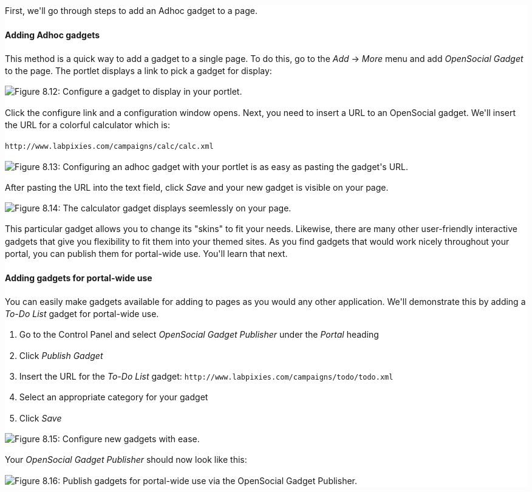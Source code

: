 First, we'll go through steps to add an Adhoc gadget to a page.

#### Adding Adhoc gadgets  

This method is a quick way to add a gadget to a single page. To do this, go to
the *Add* &rarr; *More* menu and add *OpenSocial Gadget* to the page. The
portlet displays a link to pick a gadget for display:

![Figure 8.12: Configure a gadget to display in your
portlet.](../../images/15-opensocial-1.png)

Click the configure link and a configuration window opens. Next, you need to
insert a URL to an OpenSocial gadget. We'll insert the URL for a colorful
calculator which is:

    http://www.labpixies.com/campaigns/calc/calc.xml

![Figure 8.13: Configuring an adhoc gadget with your portlet is as easy as
pasting the gadget's URL.](../../images/15-opensocial-37.png)

After pasting the URL into the text field, click *Save* and your new gadget is
visible on your page.

![Figure 8.14: The calculator gadget displays seemlessly on your
page.](../../images/15-opensocial-2.png)

This particular gadget allows you to change its "skins" to fit your needs.
Likewise, there are many other user-friendly interactive gadgets that give you
flexibility to fit them into your themed sites. As you find gadgets that would
work nicely throughout your portal, you can publish them for portal-wide use.
You'll learn that next.

#### Adding gadgets for portal-wide use  

You can easily make gadgets available for adding to pages as you would any other
application. We'll demonstrate this by adding a *To-Do List* gadget for
portal-wide use.

1. Go to the Control Panel and select *OpenSocial Gadget Publisher* under the
   *Portal* heading

2. Click *Publish Gadget*

3. Insert the URL for the *To-Do List* gadget:
   `http://www.labpixies.com/campaigns/todo/todo.xml`

4. Select an appropriate category for your gadget

5. Click *Save*

![Figure 8.15: Configure new gadgets with
ease.](../../images/15-opensocial-38.png)

Your *OpenSocial Gadget Publisher* should now look like this:

![Figure 8.16: Publish gadgets for portal-wide use via the OpenSocial Gadget
Publisher.](../../images/15-opensocial-3.png)
